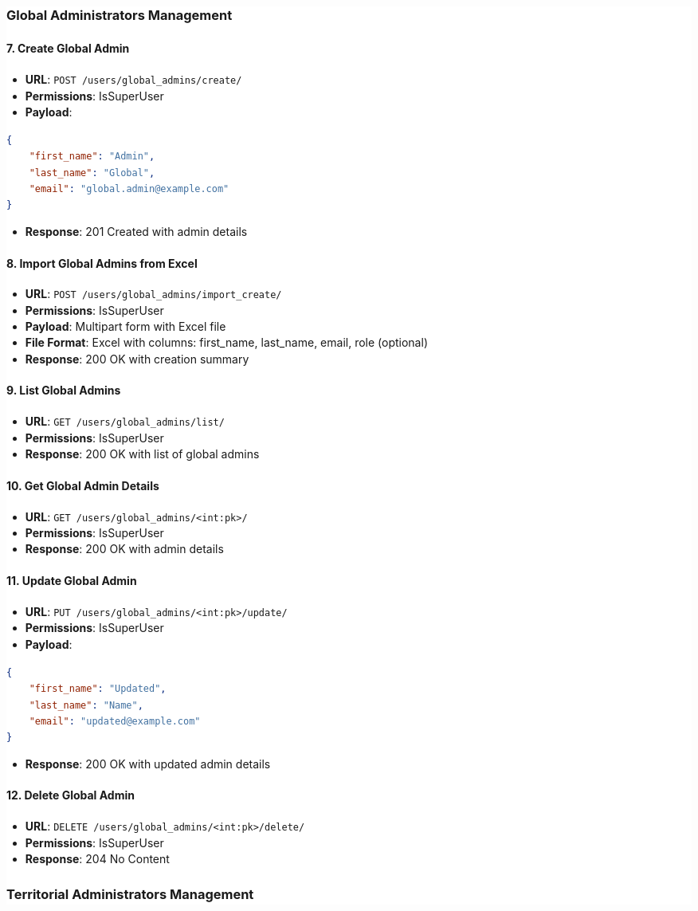 ### Global Administrators Management

#### 7. Create Global Admin
- **URL**: `POST /users/global_admins/create/`
- **Permissions**: IsSuperUser
- **Payload**:
```json
{
    "first_name": "Admin",
    "last_name": "Global",
    "email": "global.admin@example.com"
}
```
- **Response**: 201 Created with admin details

#### 8. Import Global Admins from Excel
- **URL**: `POST /users/global_admins/import_create/`
- **Permissions**: IsSuperUser
- **Payload**: Multipart form with Excel file
- **File Format**: Excel with columns: first_name, last_name, email, role (optional)
- **Response**: 200 OK with creation summary

#### 9. List Global Admins
- **URL**: `GET /users/global_admins/list/`
- **Permissions**: IsSuperUser
- **Response**: 200 OK with list of global admins

#### 10. Get Global Admin Details
- **URL**: `GET /users/global_admins/<int:pk>/`
- **Permissions**: IsSuperUser
- **Response**: 200 OK with admin details

#### 11. Update Global Admin
- **URL**: `PUT /users/global_admins/<int:pk>/update/`
- **Permissions**: IsSuperUser
- **Payload**:
```json
{
    "first_name": "Updated",
    "last_name": "Name",
    "email": "updated@example.com"
}
```
- **Response**: 200 OK with updated admin details

#### 12. Delete Global Admin
- **URL**: `DELETE /users/global_admins/<int:pk>/delete/`
- **Permissions**: IsSuperUser
- **Response**: 204 No Content

### Territorial Administrators Management
